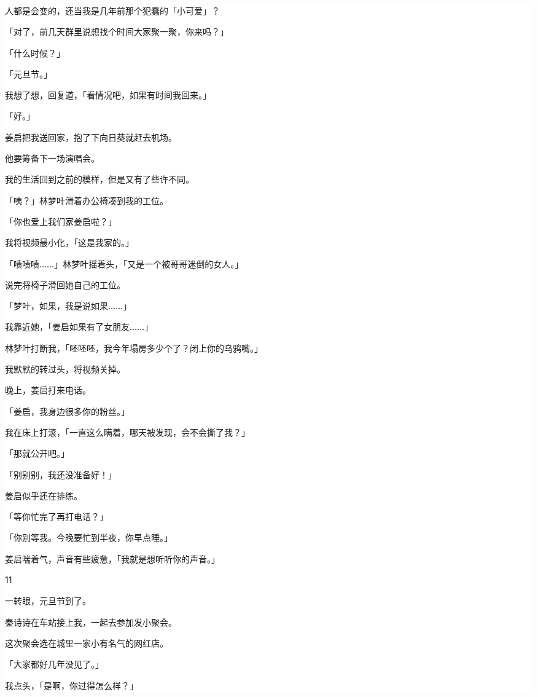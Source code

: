人都是会变的，还当我是几年前那个犯蠢的「小可爱」？

「对了，前几天群里说想找个时间大家聚一聚，你来吗？」

「什么时候？」

「元旦节。」

我想了想，回复道，「看情况吧，如果有时间我回来。」

「好。」

姜启把我送回家，抱了下向日葵就赶去机场。

他要筹备下一场演唱会。

我的生活回到之前的模样，但是又有了些许不同。

「咦？」林梦叶滑着办公椅凑到我的工位。

「你也爱上我们家姜启啦？」

我将视频最小化，「这是我家的。」

「啧啧啧……」林梦叶摇着头，「又是一个被哥哥迷倒的女人。」

说完将椅子滑回她自己的工位。

「梦叶，如果，我是说如果……」

我靠近她，「姜启如果有了女朋友……」

林梦叶打断我，「呸呸呸，我今年塌房多少个了？闭上你的乌鸦嘴。」

我默默的转过头，将视频关掉。

晚上，姜启打来电话。

「姜启，我身边很多你的粉丝。」

我在床上打滚，「一直这么瞒着，哪天被发现，会不会撕了我？」

「那就公开吧。」

「别别别，我还没准备好！」

姜启似乎还在排练。

「等你忙完了再打电话？」

「你别等我。今晚要忙到半夜，你早点睡。」

姜启喘着气，声音有些疲惫，「我就是想听听你的声音。」

11

一转眼，元旦节到了。

秦诗诗在车站接上我，一起去参加发小聚会。

这次聚会选在城里一家小有名气的网红店。

「大家都好几年没见了。」

我点头，「是啊，你过得怎么样？」
